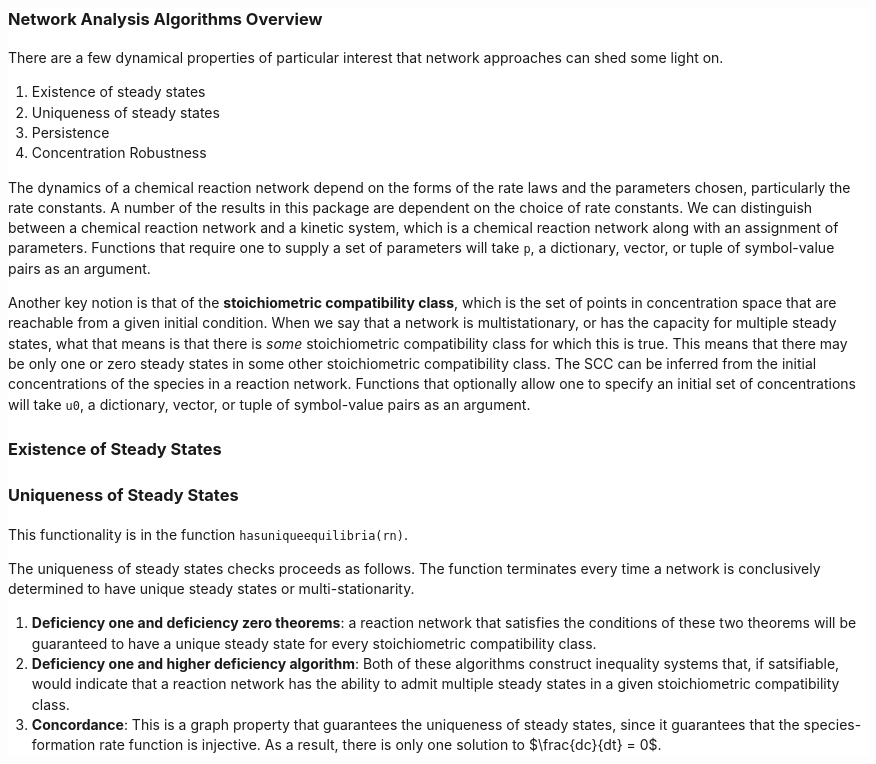 ### Network Analysis Algorithms Overview
There are a few dynamical properties of particular interest that network approaches can shed
some light on. 
1. Existence of steady states
2. Uniqueness of steady states
3. Persistence
4. Concentration Robustness

The dynamics of a chemical reaction network depend on the forms of the rate laws and the parameters
chosen, particularly the rate constants. A number of the results in this package are dependent
on the choice of rate constants. We can distinguish between a chemical reaction network and a
kinetic system, which is a chemical reaction network along with an assignment of parameters. 
Functions that require one to supply a set of parameters will take `p`, a dictionary, vector, or
tuple of symbol-value pairs as an argument. 

Another key notion is that of the **stoichiometric compatibility class**, which is the set of points 
in concentration space that are reachable from a given initial condition. When we say that a network
is multistationary, or has the capacity for multiple steady states, what that means is that there is
*some* stoichiometric compatibility class for which this is true. This means that there may be only one
or zero steady states in some other stoichiometric compatibility class. The SCC can be inferred from 
the initial concentrations of the species in a reaction network. Functions that optionally allow one
to specify an initial set of concentrations will take `u0`, a dictionary, vector, or tuple of symbol-value
pairs as an argument. 

### Existence of Steady States


### Uniqueness of Steady States
This functionality is in the function `hasuniqueequilibria(rn)`.

The uniqueness of steady states checks proceeds as follows. The function terminates every time a
network is conclusively determined to have unique steady states or multi-stationarity.  

1. **Deficiency one and deficiency zero theorems**: a reaction network that satisfies the conditions of 
these two theorems will be guaranteed to have a unique steady state for every stoichiometric
compatibility class. 
2. **Deficiency one and higher deficiency algorithm**: Both of these algorithms construct inequality systems
that, if satsifiable, would indicate that a reaction network has the ability to admit multiple steady
states in a given stoichiometric compatibility class. 
3. **Concordance**: This is a graph property that guarantees the uniqueness of steady states, since it
guarantees that the species-formation rate function is injective. As a result, there is only one solution
to $\frac{dc}{dt} = 0$. 
